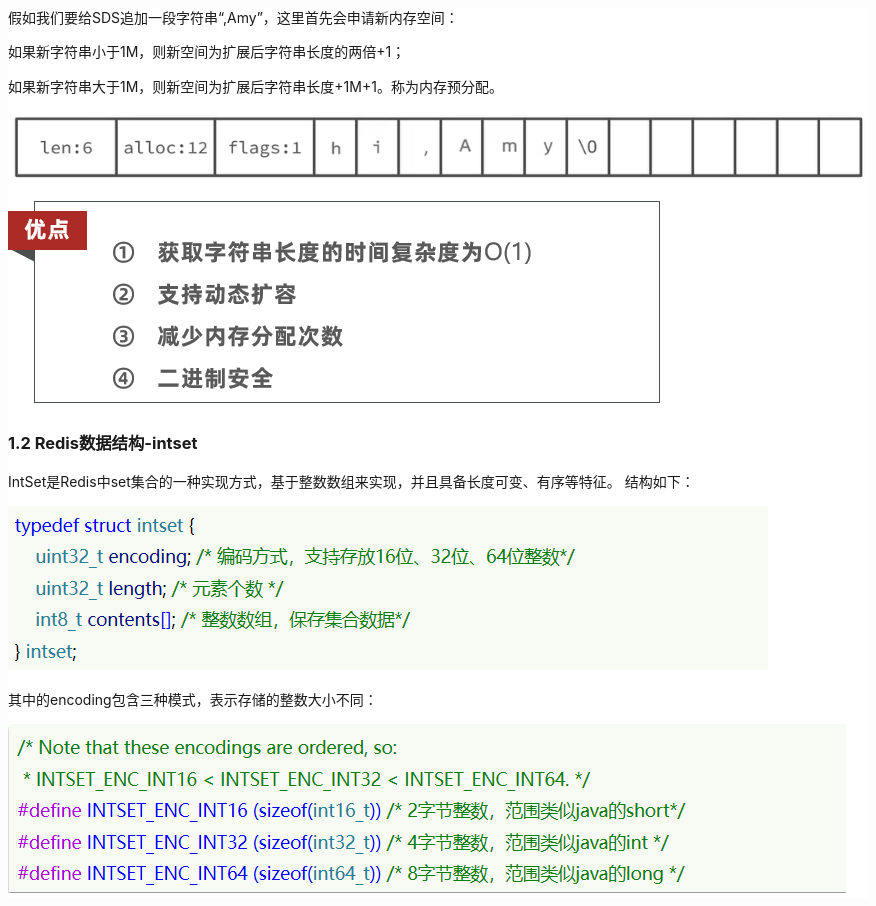 假如我们要给SDS追加一段字符串“,Amy”，这里首先会申请新内存空间：

如果新字符串小于1M，则新空间为扩展后字符串长度的两倍+1；

如果新字符串大于1M，则新空间为扩展后字符串长度+1M+1。称为内存预分配。

![1653984822363](./原理篇.assets/1653984822363.png)

![1653984838306](./原理篇.assets/1653984838306.png)



### 1.2 Redis数据结构-intset

IntSet是Redis中set集合的一种实现方式，基于整数数组来实现，并且具备长度可变、有序等特征。
结构如下：

![1653984923322](./原理篇.assets/1653984923322.png)

其中的encoding包含三种模式，表示存储的整数大小不同：

![1653984942385](./原理篇.assets/1653984942385.png)
